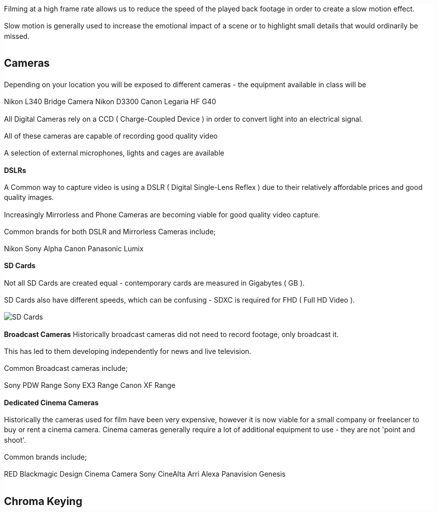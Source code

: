 Filming at a high frame rate allows us to reduce the speed of the played back footage in order to create a slow motion effect.

Slow motion is generally used to increase the emotional impact of a scene or to highlight small details that would ordinarily be missed.

## Cameras

Depending on your location you will be exposed to different cameras - the equipment available in class will be

Nikon L340 Bridge Camera Nikon D3300 Canon Legaria HF G40

All Digital Cameras rely on a CCD \( Charge-Coupled Device \) in order to convert light into an electrical signal.

All of these cameras are capable of recording good quality video

A selection of external microphones, lights and cages are available

**DSLRs**

A Common way to capture video is using a DSLR \( Digital Single-Lens Reflex \) due to their relatively affordable prices and good quality images.

Increasingly Mirrorless and Phone Cameras are becoming viable for good quality video capture.

Common brands for both DSLR and Mirrorless Cameras include;

Nikon Sony Alpha Canon Panasonic Lumix

**SD Cards**

Not all SD Cards are created equal - contemporary cards are measured in Gigabytes \( GB \).

SD Cards also have different speeds, which can be confusing - SDXC is required for FHD \( Full HD Video \).

![SD Cards](https://www.sdcard.org/consumers/choices/speed_class/img/video_speed%20class_01.jpg)

**Broadcast Cameras** Historically broadcast cameras did not need to record footage, only broadcast it.

This has led to them developing independently for news and live television.

Common Broadcast cameras include;

Sony PDW Range Sony EX3 Range Canon XF Range

**Dedicated Cinema Cameras**

Historically the cameras used for film have been very expensive, however it is now viable for a small company or freelancer to buy or rent a cinema camera. Cinema cameras generally require a lot of additional equipment to use - they are not 'point and shoot'.

Common brands include;

RED Blackmagic Design Cinema Camera Sony CineAlta Arri Alexa Panavision Genesis

## Chroma Keying
